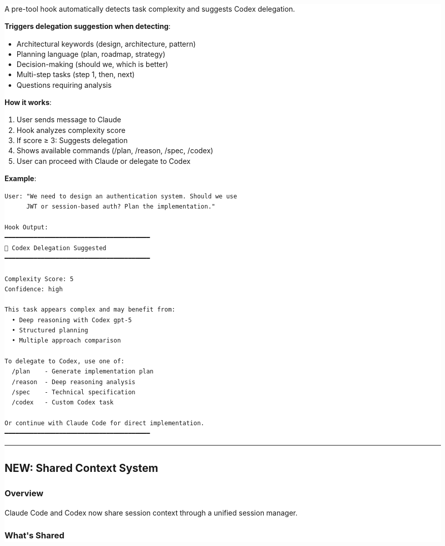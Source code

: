 A pre-tool hook automatically detects task complexity and suggests Codex delegation.

**Triggers delegation suggestion when detecting**:
- Architectural keywords (design, architecture, pattern)
- Planning language (plan, roadmap, strategy)
- Decision-making (should we, which is better)
- Multi-step tasks (step 1, then, next)
- Questions requiring analysis

**How it works**:
1. User sends message to Claude
2. Hook analyzes complexity score
3. If score ≥ 3: Suggests delegation
4. Shows available commands (/plan, /reason, /spec, /codex)
5. User can proceed with Claude or delegate to Codex

**Example**:
```
User: "We need to design an authentication system. Should we use
      JWT or session-based auth? Plan the implementation."

Hook Output:
━━━━━━━━━━━━━━━━━━━━━━━━━━━━━━━━━━━━━━━━
🤖 Codex Delegation Suggested
━━━━━━━━━━━━━━━━━━━━━━━━━━━━━━━━━━━━━━━━

Complexity Score: 5
Confidence: high

This task appears complex and may benefit from:
  • Deep reasoning with Codex gpt-5
  • Structured planning
  • Multiple approach comparison

To delegate to Codex, use one of:
  /plan    - Generate implementation plan
  /reason  - Deep reasoning analysis
  /spec    - Technical specification
  /codex   - Custom Codex task

Or continue with Claude Code for direct implementation.
━━━━━━━━━━━━━━━━━━━━━━━━━━━━━━━━━━━━━━━━
```

---

## NEW: Shared Context System

### Overview

Claude Code and Codex now share session context through a unified session manager.

### What's Shared
